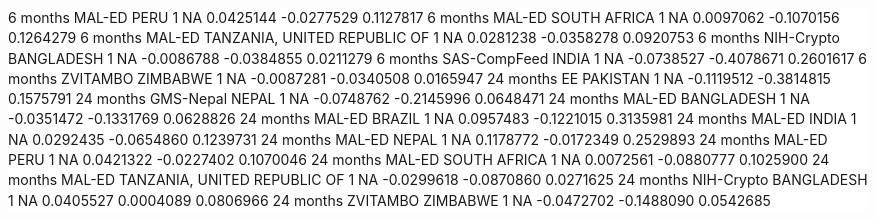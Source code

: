 6 months    MAL-ED         PERU                           1                    NA                 0.0425144   -0.0277529    0.1127817
6 months    MAL-ED         SOUTH AFRICA                   1                    NA                 0.0097062   -0.1070156    0.1264279
6 months    MAL-ED         TANZANIA, UNITED REPUBLIC OF   1                    NA                 0.0281238   -0.0358278    0.0920753
6 months    NIH-Crypto     BANGLADESH                     1                    NA                -0.0086788   -0.0384855    0.0211279
6 months    SAS-CompFeed   INDIA                          1                    NA                -0.0738527   -0.4078671    0.2601617
6 months    ZVITAMBO       ZIMBABWE                       1                    NA                -0.0087281   -0.0340508    0.0165947
24 months   EE             PAKISTAN                       1                    NA                -0.1119512   -0.3814815    0.1575791
24 months   GMS-Nepal      NEPAL                          1                    NA                -0.0748762   -0.2145996    0.0648471
24 months   MAL-ED         BANGLADESH                     1                    NA                -0.0351472   -0.1331769    0.0628826
24 months   MAL-ED         BRAZIL                         1                    NA                 0.0957483   -0.1221015    0.3135981
24 months   MAL-ED         INDIA                          1                    NA                 0.0292435   -0.0654860    0.1239731
24 months   MAL-ED         NEPAL                          1                    NA                 0.1178772   -0.0172349    0.2529893
24 months   MAL-ED         PERU                           1                    NA                 0.0421322   -0.0227402    0.1070046
24 months   MAL-ED         SOUTH AFRICA                   1                    NA                 0.0072561   -0.0880777    0.1025900
24 months   MAL-ED         TANZANIA, UNITED REPUBLIC OF   1                    NA                -0.0299618   -0.0870860    0.0271625
24 months   NIH-Crypto     BANGLADESH                     1                    NA                 0.0405527    0.0004089    0.0806966
24 months   ZVITAMBO       ZIMBABWE                       1                    NA                -0.0472702   -0.1488090    0.0542685
